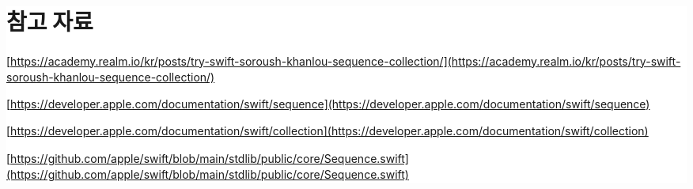 # 참고 자료

[https://academy.realm.io/kr/posts/try-swift-soroush-khanlou-sequence-collection/](https://academy.realm.io/kr/posts/try-swift-soroush-khanlou-sequence-collection/)

[https://developer.apple.com/documentation/swift/sequence](https://developer.apple.com/documentation/swift/sequence)

[https://developer.apple.com/documentation/swift/collection](https://developer.apple.com/documentation/swift/collection)

[https://github.com/apple/swift/blob/main/stdlib/public/core/Sequence.swift](https://github.com/apple/swift/blob/main/stdlib/public/core/Sequence.swift)
